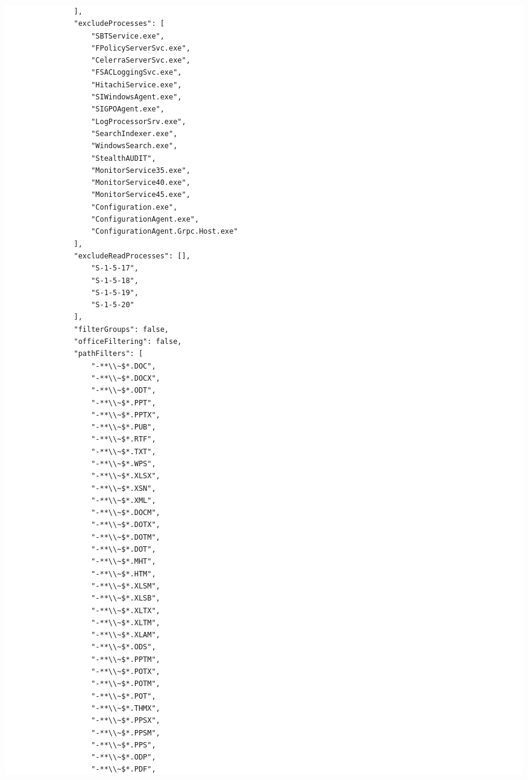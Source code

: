 ```
                ],
                "excludeProcesses": [
                    "SBTService.exe",
                    "FPolicyServerSvc.exe",
                    "CelerraServerSvc.exe",
                    "FSACLoggingSvc.exe",
                    "HitachiService.exe",
                    "SIWindowsAgent.exe",
                    "SIGPOAgent.exe",
                    "LogProcessorSrv.exe",
                    "SearchIndexer.exe",
                    "WindowsSearch.exe",
                    "StealthAUDIT",
                    "MonitorService35.exe",
                    "MonitorService40.exe",
                    "MonitorService45.exe",
                    "Configuration.exe",
                    "ConfigurationAgent.exe",
                    "ConfigurationAgent.Grpc.Host.exe"
                ],
                "excludeReadProcesses": [],
                    "S-1-5-17",
                    "S-1-5-18",
                    "S-1-5-19",
                    "S-1-5-20"
                ],
                "filterGroups": false,
                "officeFiltering": false,
                "pathFilters": [
                    "-**\\~$*.DOC",
                    "-**\\~$*.DOCX",
                    "-**\\~$*.ODT",
                    "-**\\~$*.PPT",
                    "-**\\~$*.PPTX",
                    "-**\\~$*.PUB",
                    "-**\\~$*.RTF",
                    "-**\\~$*.TXT",
                    "-**\\~$*.WPS",
                    "-**\\~$*.XLSX",
                    "-**\\~$*.XSN",
                    "-**\\~$*.XML",
                    "-**\\~$*.DOCM",
                    "-**\\~$*.DOTX",
                    "-**\\~$*.DOTM",
                    "-**\\~$*.DOT",
                    "-**\\~$*.MHT",
                    "-**\\~$*.HTM",
                    "-**\\~$*.XLSM",
                    "-**\\~$*.XLSB",
                    "-**\\~$*.XLTX",
                    "-**\\~$*.XLTM",
                    "-**\\~$*.XLAM",
                    "-**\\~$*.ODS",
                    "-**\\~$*.PPTM",
                    "-**\\~$*.POTX",
                    "-**\\~$*.POTM",
                    "-**\\~$*.POT",
                    "-**\\~$*.THMX",
                    "-**\\~$*.PPSX",
                    "-**\\~$*.PPSM",
                    "-**\\~$*.PPS",
                    "-**\\~$*.ODP",
                    "-**\\~$*.PDF",
```